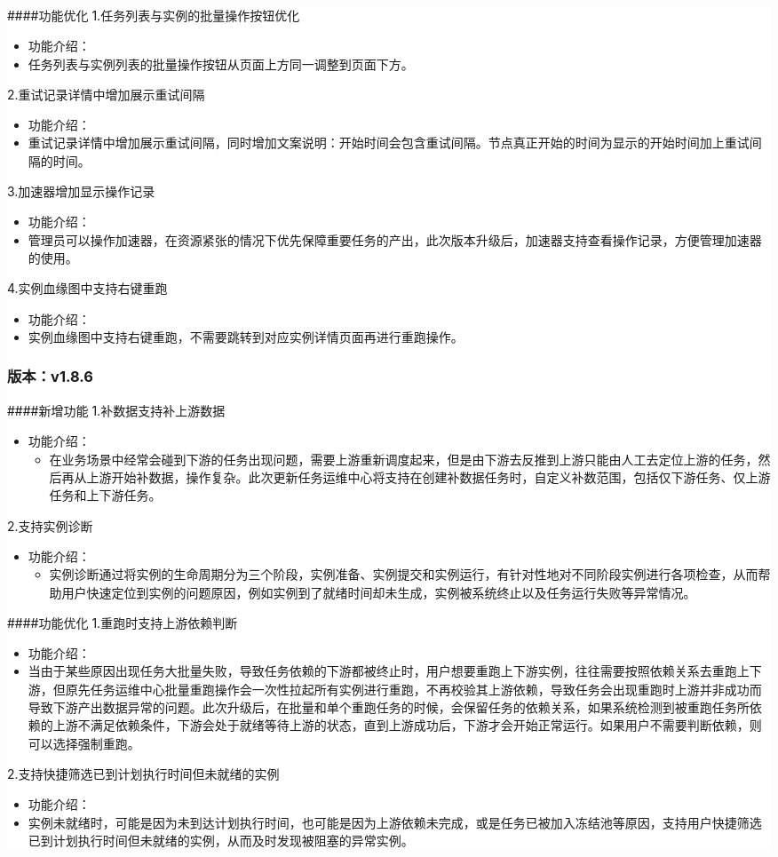 
####功能优化
1.任务列表与实例的批量操作按钮优化
 - 功能介绍：
  - 任务列表与实例列表的批量操作按钮从页面上方同一调整到页面下方。

2.重试记录详情中增加展示重试间隔
 - 功能介绍：
  - 重试记录详情中增加展示重试间隔，同时增加文案说明：开始时间会包含重试间隔。节点真正开始的时间为显示的开始时间加上重试间隔的时间。

3.加速器增加显示操作记录
 - 功能介绍：
  - 管理员可以操作加速器，在资源紧张的情况下优先保障重要任务的产出，此次版本升级后，加速器支持查看操作记录，方便管理加速器的使用。

4.实例血缘图中支持右键重跑
 - 功能介绍：
  - 实例血缘图中支持右键重跑，不需要跳转到对应实例详情页面再进行重跑操作。

### 版本：v1.8.6
####新增功能
1.补数据支持补上游数据
   - 功能介绍：
     - 在业务场景中经常会碰到下游的任务出现问题，需要上游重新调度起来，但是由下游去反推到上游只能由人工去定位上游的任务，然后再从上游开始补数据，操作复杂。此次更新任务运维中心将支持在创建补数据任务时，自定义补数范围，包括仅下游任务、仅上游任务和上下游任务。

2.支持实例诊断
- 功能介绍：
  - 实例诊断通过将实例的生命周期分为三个阶段，实例准备、实例提交和实例运行，有针对性地对不同阶段实例进行各项检查，从而帮助用户快速定位到实例的问题原因，例如实例到了就绪时间却未生成，实例被系统终止以及任务运行失败等异常情况。


####功能优化
1.重跑时支持上游依赖判断
 - 功能介绍：
  - 当由于某些原因出现任务大批量失败，导致任务依赖的下游都被终止时，用户想要重跑上下游实例，往往需要按照依赖关系去重跑上下游，但原先任务运维中心批量重跑操作会一次性拉起所有实例进行重跑，不再校验其上游依赖，导致任务会出现重跑时上游并非成功而导致下游产出数据异常的问题。此次升级后，在批量和单个重跑任务的时候，会保留任务的依赖关系，如果系统检测到被重跑任务所依赖的上游不满足依赖条件，下游会处于就绪等待上游的状态，直到上游成功后，下游才会开始正常运行。如果用户不需要判断依赖，则可以选择强制重跑。

2.支持快捷筛选已到计划执行时间但未就绪的实例
 - 功能介绍：
  - 实例未就绪时，可能是因为未到达计划执行时间，也可能是因为上游依赖未完成，或是任务已被加入冻结池等原因，支持用户快捷筛选已到计划执行时间但未就绪的实例，从而及时发现被阻塞的异常实例。
